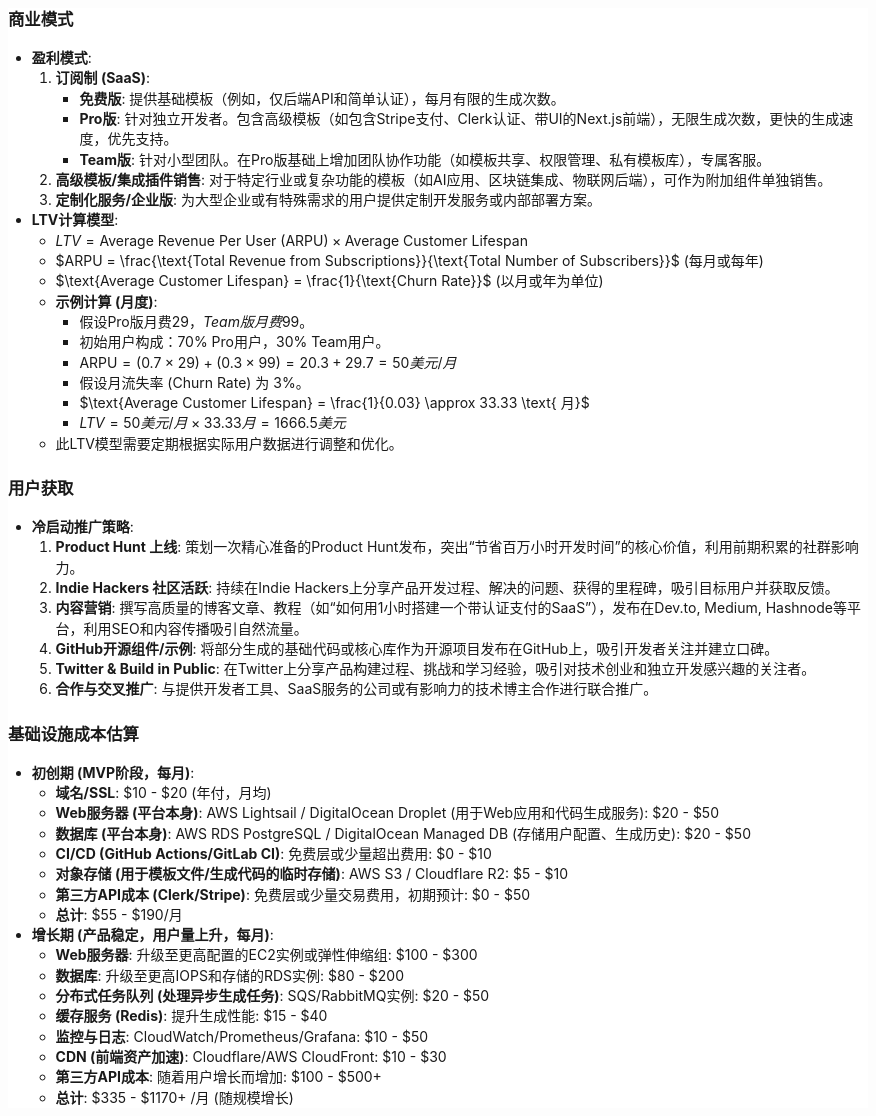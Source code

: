 ### 商业模式
- **盈利模式**:
    1.  **订阅制 (SaaS)**:
        *   **免费版**: 提供基础模板（例如，仅后端API和简单认证），每月有限的生成次数。
        *   **Pro版**: 针对独立开发者。包含高级模板（如包含Stripe支付、Clerk认证、带UI的Next.js前端），无限生成次数，更快的生成速度，优先支持。
        *   **Team版**: 针对小型团队。在Pro版基础上增加团队协作功能（如模板共享、权限管理、私有模板库），专属客服。
    2.  **高级模板/集成插件销售**: 对于特定行业或复杂功能的模板（如AI应用、区块链集成、物联网后端），可作为附加组件单独销售。
    3.  **定制化服务/企业版**: 为大型企业或有特殊需求的用户提供定制开发服务或内部部署方案。
- **LTV计算模型**:
    *   $LTV = \text{Average Revenue Per User (ARPU)} \times \text{Average Customer Lifespan}$
    *   $ARPU = \frac{\text{Total Revenue from Subscriptions}}{\text{Total Number of Subscribers}}$ (每月或每年)
    *   $\text{Average Customer Lifespan} = \frac{1}{\text{Churn Rate}}$ (以月或年为单位)
    *   **示例计算 (月度)**:
        *   假设Pro版月费$29，Team版月费$99。
        *   初始用户构成：70% Pro用户，30% Team用户。
        *   $\text{ARPU} = (0.7 \times 29) + (0.3 \times 99) = 20.3 + 29.7 = 50 美元/月$
        *   假设月流失率 (Churn Rate) 为 3%。
        *   $\text{Average Customer Lifespan} = \frac{1}{0.03} \approx 33.33 \text{ 月}$
        *   $LTV = 50 美元/月 \times 33.33 月 = 1666.5 美元$
    *   此LTV模型需要定期根据实际用户数据进行调整和优化。

### 用户获取
- **冷启动推广策略**:
    1.  **Product Hunt 上线**: 策划一次精心准备的Product Hunt发布，突出“节省百万小时开发时间”的核心价值，利用前期积累的社群影响力。
    2.  **Indie Hackers 社区活跃**: 持续在Indie Hackers上分享产品开发过程、解决的问题、获得的里程碑，吸引目标用户并获取反馈。
    3.  **内容营销**: 撰写高质量的博客文章、教程（如“如何用1小时搭建一个带认证支付的SaaS”），发布在Dev.to, Medium, Hashnode等平台，利用SEO和内容传播吸引自然流量。
    4.  **GitHub开源组件/示例**: 将部分生成的基础代码或核心库作为开源项目发布在GitHub上，吸引开发者关注并建立口碑。
    5.  **Twitter & Build in Public**: 在Twitter上分享产品构建过程、挑战和学习经验，吸引对技术创业和独立开发感兴趣的关注者。
    6.  **合作与交叉推广**: 与提供开发者工具、SaaS服务的公司或有影响力的技术博主合作进行联合推广。

### 基础设施成本估算
- **初创期 (MVP阶段，每月)**:
    *   **域名/SSL**: $10 - $20 (年付，月均)
    *   **Web服务器 (平台本身)**: AWS Lightsail / DigitalOcean Droplet (用于Web应用和代码生成服务): $20 - $50
    *   **数据库 (平台本身)**: AWS RDS PostgreSQL / DigitalOcean Managed DB (存储用户配置、生成历史): $20 - $50
    *   **CI/CD (GitHub Actions/GitLab CI)**: 免费层或少量超出费用: $0 - $10
    *   **对象存储 (用于模板文件/生成代码的临时存储)**: AWS S3 / Cloudflare R2: $5 - $10
    *   **第三方API成本 (Clerk/Stripe)**: 免费层或少量交易费用，初期预计: $0 - $50
    *   **总计**: $55 - $190/月
- **增长期 (产品稳定，用户量上升，每月)**:
    *   **Web服务器**: 升级至更高配置的EC2实例或弹性伸缩组: $100 - $300
    *   **数据库**: 升级至更高IOPS和存储的RDS实例: $80 - $200
    *   **分布式任务队列 (处理异步生成任务)**: SQS/RabbitMQ实例: $20 - $50
    *   **缓存服务 (Redis)**: 提升生成性能: $15 - $40
    *   **监控与日志**: CloudWatch/Prometheus/Grafana: $10 - $50
    *   **CDN (前端资产加速)**: Cloudflare/AWS CloudFront: $10 - $30
    *   **第三方API成本**: 随着用户增长而增加: $100 - $500+
    *   **总计**: $335 - $1170+ /月 (随规模增长)
